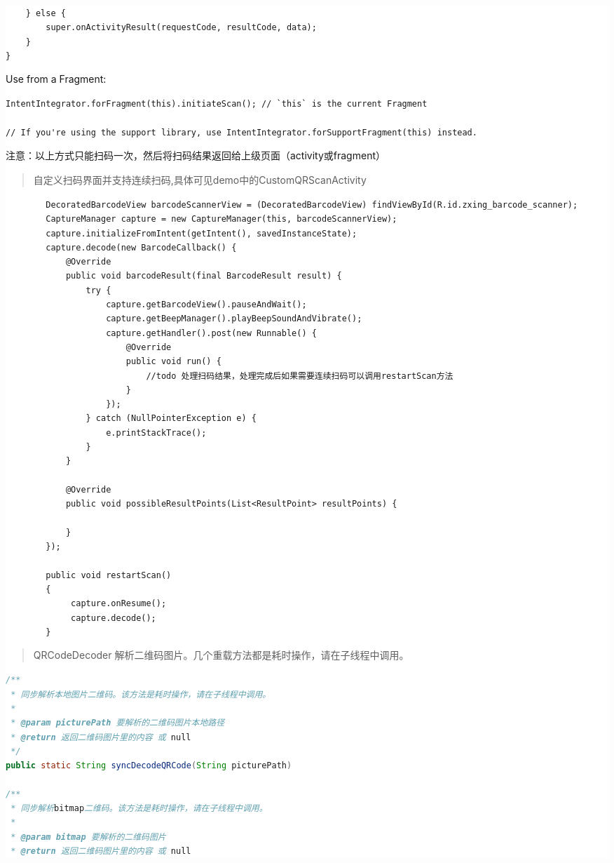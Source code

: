 ```
    } else {
        super.onActivityResult(requestCode, resultCode, data);
    }
}
```
Use from a Fragment:
```
IntentIntegrator.forFragment(this).initiateScan(); // `this` is the current Fragment

// If you're using the support library, use IntentIntegrator.forSupportFragment(this) instead.
```
注意：以上方式只能扫码一次，然后将扫码结果返回给上级页面（activity或fragment）

>自定义扫码界面并支持连续扫码,具体可见demo中的CustomQRScanActivity
```
        DecoratedBarcodeView barcodeScannerView = (DecoratedBarcodeView) findViewById(R.id.zxing_barcode_scanner);
        CaptureManager capture = new CaptureManager(this, barcodeScannerView);
        capture.initializeFromIntent(getIntent(), savedInstanceState);
        capture.decode(new BarcodeCallback() {
            @Override
            public void barcodeResult(final BarcodeResult result) {
                try {
                    capture.getBarcodeView().pauseAndWait();
                    capture.getBeepManager().playBeepSoundAndVibrate();
                    capture.getHandler().post(new Runnable() {
                        @Override
                        public void run() {
                            //todo 处理扫码结果，处理完成后如果需要连续扫码可以调用restartScan方法
                        }
                    });
                } catch (NullPointerException e) {
                    e.printStackTrace();
                }
            }

            @Override
            public void possibleResultPoints(List<ResultPoint> resultPoints) {

            }
        });

        public void restartScan()
        {
             capture.onResume();
             capture.decode();
        }
```

>QRCodeDecoder  解析二维码图片。几个重载方法都是耗时操作，请在子线程中调用。

```java
/**
 * 同步解析本地图片二维码。该方法是耗时操作，请在子线程中调用。
 *
 * @param picturePath 要解析的二维码图片本地路径
 * @return 返回二维码图片里的内容 或 null
 */
public static String syncDecodeQRCode(String picturePath)

/**
 * 同步解析bitmap二维码。该方法是耗时操作，请在子线程中调用。
 *
 * @param bitmap 要解析的二维码图片
 * @return 返回二维码图片里的内容 或 null
```